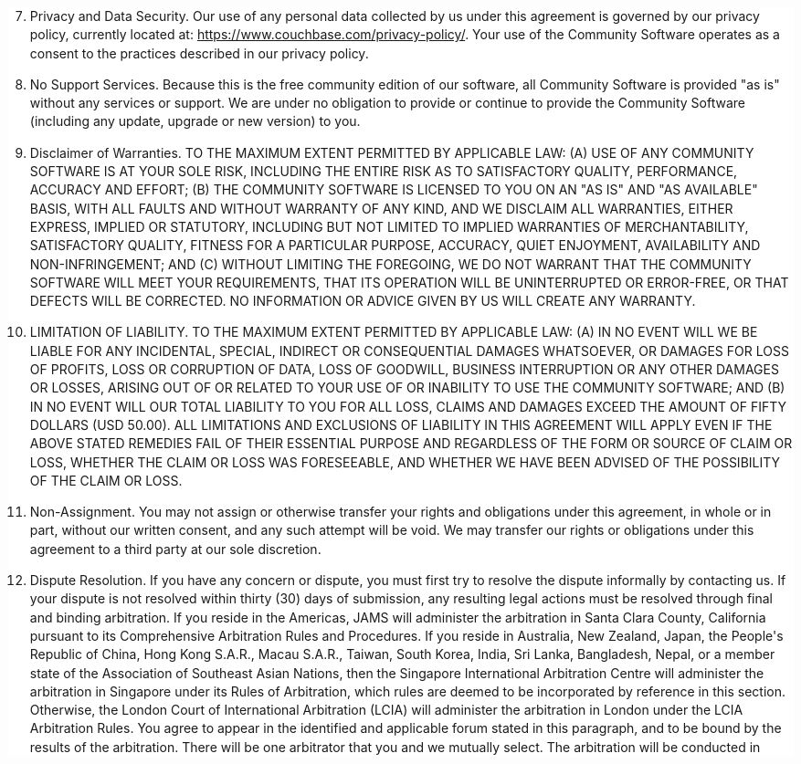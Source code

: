 7. Privacy and Data Security.
Our use of any personal data collected by us under this
agreement is governed by our privacy policy, currently located at:
https://www.couchbase.com/privacy-policy/. Your use of the Community
Software operates as a consent to the practices described in our privacy
policy.

8. No Support Services.
Because this is the free community edition of our software, all Community
Software is provided "as is" without any services or support.  We are
under no obligation to provide or continue to provide the Community
Software (including any update, upgrade or new version) to you.

9. Disclaimer of Warranties.
TO THE MAXIMUM EXTENT PERMITTED BY APPLICABLE LAW: (A) USE OF ANY
COMMUNITY SOFTWARE IS AT YOUR SOLE RISK, INCLUDING THE ENTIRE RISK
AS TO SATISFACTORY QUALITY, PERFORMANCE, ACCURACY AND EFFORT; (B) THE
COMMUNITY SOFTWARE IS LICENSED TO YOU ON AN "AS IS" AND "AS AVAILABLE"
BASIS, WITH ALL FAULTS AND WITHOUT WARRANTY OF ANY KIND, AND WE DISCLAIM
ALL WARRANTIES, EITHER EXPRESS, IMPLIED OR STATUTORY, INCLUDING BUT NOT
LIMITED TO IMPLIED WARRANTIES OF MERCHANTABILITY, SATISFACTORY QUALITY,
FITNESS FOR A PARTICULAR PURPOSE, ACCURACY, QUIET ENJOYMENT, AVAILABILITY
AND NON-INFRINGEMENT; AND (C) WITHOUT LIMITING THE FOREGOING, WE DO NOT
WARRANT THAT THE COMMUNITY SOFTWARE WILL MEET YOUR REQUIREMENTS, THAT ITS
OPERATION WILL BE UNINTERRUPTED OR ERROR-FREE, OR THAT DEFECTS WILL BE
CORRECTED. NO INFORMATION OR ADVICE GIVEN BY US WILL CREATE ANY WARRANTY.

10. LIMITATION OF LIABILITY.
TO THE MAXIMUM EXTENT PERMITTED BY APPLICABLE LAW: (A) IN NO EVENT WILL WE
BE LIABLE FOR ANY INCIDENTAL, SPECIAL, INDIRECT OR CONSEQUENTIAL DAMAGES
WHATSOEVER, OR DAMAGES FOR LOSS OF PROFITS, LOSS OR CORRUPTION OF DATA,
LOSS OF GOODWILL, BUSINESS INTERRUPTION OR ANY OTHER DAMAGES OR LOSSES,
ARISING OUT OF OR RELATED TO YOUR USE OF OR INABILITY TO USE THE COMMUNITY
SOFTWARE; AND (B) IN NO EVENT WILL OUR TOTAL LIABILITY TO YOU FOR ALL
LOSS, CLAIMS AND DAMAGES EXCEED THE AMOUNT OF FIFTY DOLLARS (USD 50.00).
ALL LIMITATIONS AND EXCLUSIONS OF LIABILITY IN THIS AGREEMENT WILL APPLY
EVEN IF THE ABOVE STATED REMEDIES FAIL OF THEIR ESSENTIAL PURPOSE AND
REGARDLESS OF THE FORM OR SOURCE OF CLAIM OR LOSS, WHETHER THE CLAIM OR
LOSS WAS FORESEEABLE, AND WHETHER WE HAVE BEEN ADVISED OF THE POSSIBILITY
OF THE CLAIM OR LOSS.

11. Non-Assignment.
You may not assign or otherwise transfer your rights and obligations under
this agreement, in whole or in part, without our written consent, and
any such attempt will be void. We may transfer our rights or obligations
under this agreement to a third party at our sole discretion.

12. Dispute Resolution.
If you have any concern or dispute, you must first try to resolve the
dispute informally by contacting us. If your dispute is not resolved
within thirty (30) days of submission, any resulting legal actions
must be resolved through final and binding arbitration. If you reside
in the Americas, JAMS will administer the arbitration in Santa Clara
County, California pursuant to its Comprehensive Arbitration Rules
and Procedures. If you reside in Australia, New Zealand, Japan, the
People's Republic of China, Hong Kong S.A.R., Macau S.A.R., Taiwan,
South Korea, India, Sri Lanka, Bangladesh, Nepal, or a member state
of the Association of Southeast Asian Nations, then the Singapore
International Arbitration Centre will administer the arbitration in
Singapore under its Rules of Arbitration, which rules are deemed to be
incorporated by reference in this section. Otherwise, the London Court
of International Arbitration (LCIA) will administer the arbitration in
London under the LCIA Arbitration Rules. You agree to appear in the
identified and applicable forum stated in this paragraph, and to be
bound by the results of the arbitration.  There will be one arbitrator
that you and we mutually select. The arbitration will be conducted in